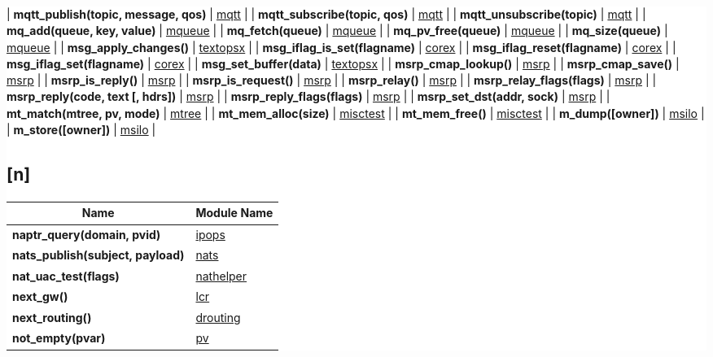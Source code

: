 | **mqtt_publish(topic, message, qos)** | [mqtt](https://www.kamailio.org/docs/modules/5.6.x/modules/mqtt.html#evapi.f.mqtt_publish) |
| **mqtt_subscribe(topic, qos)** | [mqtt](https://www.kamailio.org/docs/modules/5.6.x/modules/mqtt.html#evapi.f.mqtt_subscribe) |
| **mqtt_unsubscribe(topic)** | [mqtt](https://www.kamailio.org/docs/modules/5.6.x/modules/mqtt.html#evapi.f.mqtt_unsubscribe) |
| **mq_add(queue, key, value)** | [mqueue](https://www.kamailio.org/docs/modules/5.6.x/modules/mqueue.html#mqueue.f.mq_add) |
| **mq_fetch(queue)** | [mqueue](https://www.kamailio.org/docs/modules/5.6.x/modules/mqueue.html#mqueue.f.mq_fetch) |
| **mq_pv_free(queue)** | [mqueue](https://www.kamailio.org/docs/modules/5.6.x/modules/mqueue.html#mqueue.f.mq_pv_free) |
| **mq_size(queue)** | [mqueue](https://www.kamailio.org/docs/modules/5.6.x/modules/mqueue.html#mqueue.f.mq_size) |
| **msg_apply_changes()** | [textopsx](https://www.kamailio.org/docs/modules/5.6.x/modules/textopsx.html#textopsx.f.msg_apply_changes) |
| **msg_iflag_is_set(flagname)** | [corex](https://www.kamailio.org/docs/modules/5.6.x/modules/corex.html#corex.f.msg_iflag_is_set) |
| **msg_iflag_reset(flagname)** | [corex](https://www.kamailio.org/docs/modules/5.6.x/modules/corex.html#corex.f.msg_iflag_reset) |
| **msg_iflag_set(flagname)** | [corex](https://www.kamailio.org/docs/modules/5.6.x/modules/corex.html#corex.f.msg_iflag_set) |
| **msg_set_buffer(data)** | [textopsx](https://www.kamailio.org/docs/modules/5.6.x/modules/textopsx.html#textopsx.f.msg_set_buffer) |
| **msrp_cmap_lookup()** | [msrp](https://www.kamailio.org/docs/modules/5.6.x/modules/msrp.html#msrp.f.msrp_cmap_lookup) |
| **msrp_cmap_save()** | [msrp](https://www.kamailio.org/docs/modules/5.6.x/modules/msrp.html#msrp.f.msrp_cmap_save) |
| **msrp_is_reply()** | [msrp](https://www.kamailio.org/docs/modules/5.6.x/modules/msrp.html#msrp.f.msrp_is_reply) |
| **msrp_is_request()** | [msrp](https://www.kamailio.org/docs/modules/5.6.x/modules/msrp.html#msrp.f.msrp_is_request) |
| **msrp_relay()** | [msrp](https://www.kamailio.org/docs/modules/5.6.x/modules/msrp.html#msrp.f.msrp_relay) |
| **msrp_relay_flags(flags)** | [msrp](https://www.kamailio.org/docs/modules/5.6.x/modules/msrp.html#msrp.f.msrp_relay_flags) |
| **msrp_reply(code, text [, hdrs])** | [msrp](https://www.kamailio.org/docs/modules/5.6.x/modules/msrp.html#msrp.f.msrp_reply) |
| **msrp_reply_flags(flags)** | [msrp](https://www.kamailio.org/docs/modules/5.6.x/modules/msrp.html#msrp.f.msrp_reply_flags) |
| **msrp_set_dst(addr, sock)** | [msrp](https://www.kamailio.org/docs/modules/5.6.x/modules/msrp.html#msrp.f.msrp_set_dst) |
| **mt_match(mtree, pv, mode)** | [mtree](https://www.kamailio.org/docs/modules/5.6.x/modules/mtree.html) |
| **mt_mem_alloc(size)** | [misctest](https://www.kamailio.org/docs/modules/5.6.x/modules/misctest.html#misctest.mt_mem_alloc) |
| **mt_mem_free()** | [misctest](https://www.kamailio.org/docs/modules/5.6.x/modules/misctest.html#misctest.mt_mem_free) |
| **m_dump([owner])** | [msilo](https://www.kamailio.org/docs/modules/5.6.x/modules/msilo.html#msilo.f.m_dump) |
| **m_store([owner])** | [msilo](https://www.kamailio.org/docs/modules/5.6.x/modules/msilo.html#msilo.f.m_store) |

## [n]

| Name | Module Name |
|------|-------------|
| **naptr_query(domain, pvid)** | [ipops](https://www.kamailio.org/docs/modules/5.6.x/modules/ipops.html#ipops.f.naptr_query) |
| **nats_publish(subject, payload)** | [nats](https://www.kamailio.org/docs/modules/5.6.x/modules/nats.html#nats.f.nats_publish) |
| **nat_uac_test(flags)** | [nathelper](https://www.kamailio.org/docs/modules/5.6.x/modules/nathelper.html#nathelper.f.nat_uac_test) |
| **next_gw()** | [lcr](https://www.kamailio.org/docs/modules/5.6.x/modules/lcr.html#lcr.f.next_gw) |
| **next_routing()** | [drouting](https://www.kamailio.org/docs/modules/5.6.x/modules/drouting.html#drouting.f.next_routing) |
| **not_empty(pvar)** | [pv](https://www.kamailio.org/docs/modules/5.6.x/modules/pv.html#pv.f.not_empty) |
